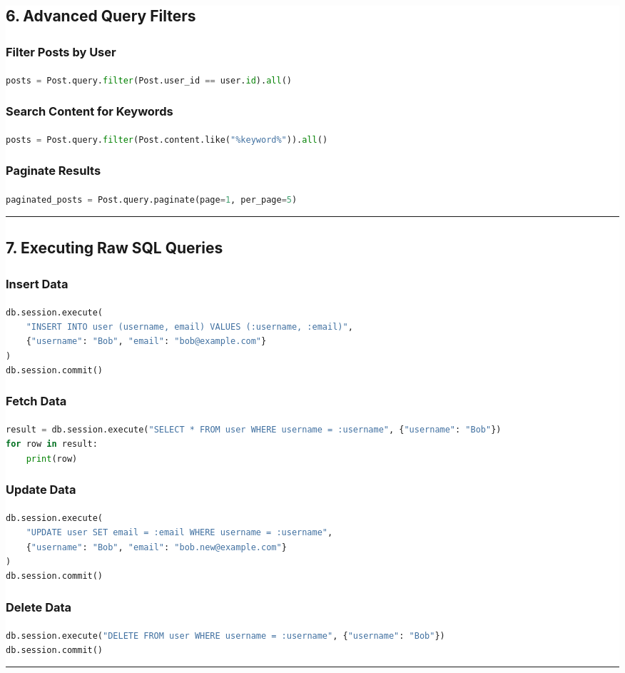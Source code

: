 
## **6. Advanced Query Filters**

### **Filter Posts by User**
```python
posts = Post.query.filter(Post.user_id == user.id).all()
```

### **Search Content for Keywords**
```python
posts = Post.query.filter(Post.content.like("%keyword%")).all()
```

### **Paginate Results**
```python
paginated_posts = Post.query.paginate(page=1, per_page=5)
```

---

## **7. Executing Raw SQL Queries**

### **Insert Data**
```python
db.session.execute(
    "INSERT INTO user (username, email) VALUES (:username, :email)",
    {"username": "Bob", "email": "bob@example.com"}
)
db.session.commit()
```

### **Fetch Data**
```python
result = db.session.execute("SELECT * FROM user WHERE username = :username", {"username": "Bob"})
for row in result:
    print(row)
```

### **Update Data**
```python
db.session.execute(
    "UPDATE user SET email = :email WHERE username = :username",
    {"username": "Bob", "email": "bob.new@example.com"}
)
db.session.commit()
```

### **Delete Data**
```python
db.session.execute("DELETE FROM user WHERE username = :username", {"username": "Bob"})
db.session.commit()
```

---